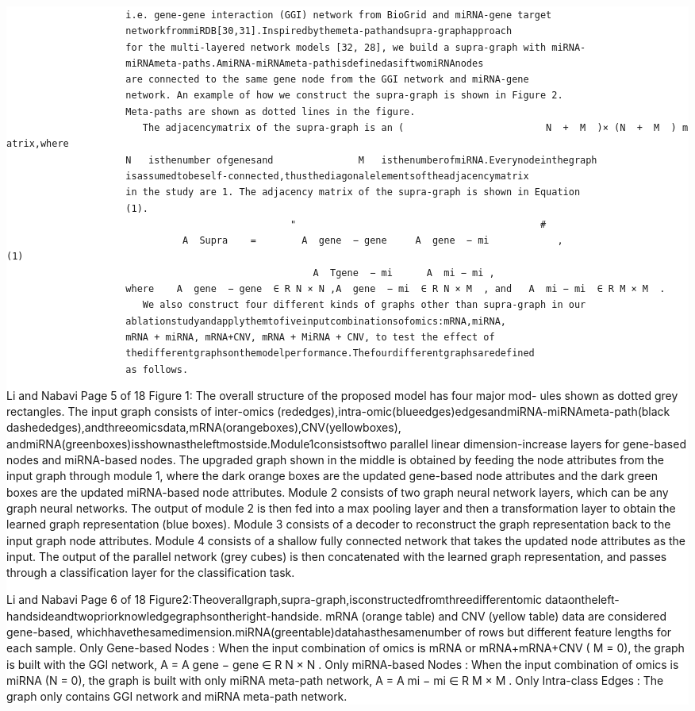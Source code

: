                          i.e. gene-gene interaction (GGI) network from BioGrid and miRNA-gene target
                         networkfrommiRDB[30,31].Inspiredbythemeta-pathandsupra-graphapproach
                         for the multi-layered network models [32, 28], we build a supra-graph with miRNA-
                         miRNAmeta-paths.AmiRNA-miRNAmeta-pathisdefinedasiftwomiRNAnodes
                         are connected to the same gene node from the GGI network and miRNA-gene
                         network. An example of how we construct the supra-graph is shown in Figure 2.
                         Meta-paths are shown as dotted lines in the figure.
                            The adjacencymatrix of the supra-graph is an (                         N  +  M  )× (N  +  M  ) matrix,where
                         N   isthenumber ofgenesand               M   isthenumberofmiRNA.Everynodeinthegraph
                         isassumedtobeself-connected,thusthediagonalelementsoftheadjacencymatrix
                         in the study are 1. The adjacency matrix of the supra-graph is shown in Equation
                         (1).
                                                      "                                           #
                                   A  Supra    =        A  gene  − gene     A  gene  − mi            ,                                                        (1)
                                                          A  Tgene  − mi      A  mi − mi ,
                         where    A  gene  − gene  ∈ R N × N ,A  gene  − mi  ∈ R N × M  , and   A  mi − mi  ∈ R M × M  .
                            We also construct four different kinds of graphs other than supra-graph in our
                         ablationstudyandapplythemtofiveinputcombinationsofomics:mRNA,miRNA,
                         mRNA + miRNA, mRNA+CNV, mRNA + MiRNA + CNV, to test the effect of
                         thedifferentgraphsonthemodelperformance.Thefourdifferentgraphsaredefined
                         as follows.

Li and Nabavi                                                                                                                                                                                    Page 5 of 18
                             Figure 1: The overall structure of the proposed model has four major mod-
                             ules shown as dotted grey rectangles. The input graph consists of inter-omics
                             (rededges),intra-omic(blueedges)edgesandmiRNA-miRNAmeta-path(black
                             dashededges),andthreeomicsdata,mRNA(orangeboxes),CNV(yellowboxes),
                             andmiRNA(greenboxes)isshownastheleftmostside.Module1consistsoftwo
                             parallel linear dimension-increase layers for gene-based nodes and miRNA-based
                             nodes. The upgraded graph shown in the middle is obtained by feeding the node
                             attributes from the input graph through module 1, where the dark orange boxes
                             are the updated gene-based node attributes and the dark green boxes are the
                             updated miRNA-based node attributes. Module 2 consists of two graph neural
                             network layers, which can be any graph neural networks. The output of module
                             2 is then fed into a max pooling layer and then a transformation layer to obtain
                             the learned graph representation (blue boxes). Module 3 consists of a decoder to
                             reconstruct the graph representation back to the input graph node attributes.
                             Module 4 consists of a shallow fully connected network that takes the updated
                             node attributes as the input. The output of the parallel network (grey cubes) is
                             then concatenated with the learned graph representation, and passes through a
                             classification layer for the classification task.

Li and Nabavi                                                                                                                                                                                    Page 6 of 18
                            Figure2:Theoverallgraph,supra-graph,isconstructedfromthreedifferentomic
                            dataontheleft-handsideandtwopriorknowledgegraphsontheright-handside.
                            mRNA (orange table) and CNV (yellow table) data are considered gene-based,
                            whichhavethesamedimension.miRNA(greentable)datahasthesamenumber
                            of rows but different feature lengths for each sample.
                            Only Gene-based Nodes                 : When the input combination of omics is mRNA or
                         mRNA+mRNA+CNV (                     M    = 0), the graph is built with the GGI network,                      A   =
                         A  gene  − gene  ∈ R N × N .
                            Only miRNA-based Nodes                     : When the input combination of omics is miRNA
                         (N   = 0), the graph is built with only miRNA meta-path network,                               A  =  A  mi − mi  ∈
                         R M × M  .
                            Only Intra-class Edges              : The graph only contains GGI network and miRNA
                         meta-path network.